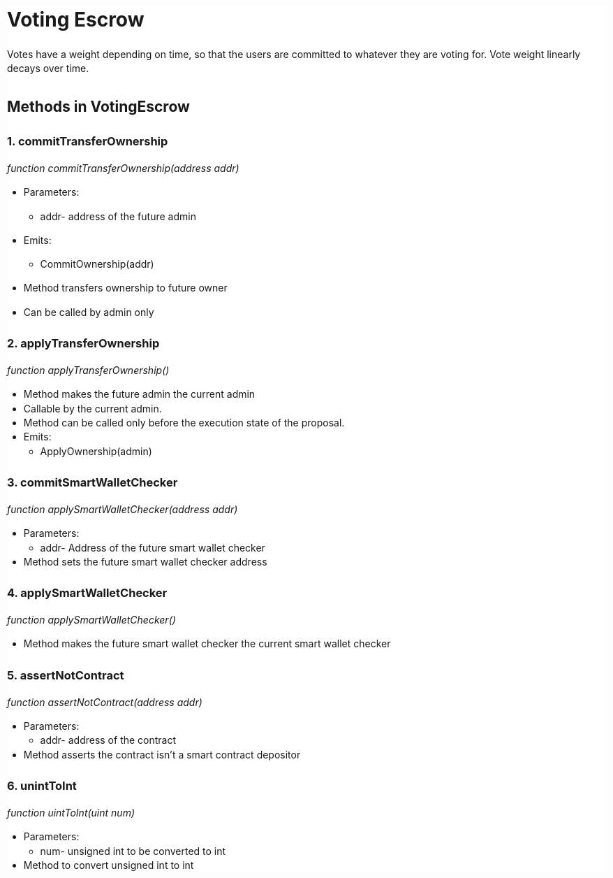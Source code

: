 
# Voting Escrow 

Votes have a weight depending on time, so that the users are committed to whatever they are voting for.
Vote weight linearly decays over time. 

## Methods in VotingEscrow

### 1. commitTransferOwnership
*function commitTransferOwnership(address addr)*
- Parameters:
   - addr-  address of the future admin

- Emits:
  - CommitOwnership(addr)
 
- Method transfers ownership to future owner
- Can be called by admin only


### 2. applyTransferOwnership
*function applyTransferOwnership()*
- Method makes the future admin the current admin
- Callable by the current admin. 
- Method can be called only before the execution state of the proposal.
- Emits: 
    - ApplyOwnership(admin)

### 3. commitSmartWalletChecker
*function applySmartWalletChecker(address addr)*
- Parameters:
    - addr- Address of the future smart wallet checker
- Method sets the future smart wallet checker address
 
### 4. applySmartWalletChecker
*function applySmartWalletChecker()*
- Method makes the future smart wallet checker the current smart wallet checker
 
### 5. assertNotContract
*function assertNotContract(address addr)*
- Parameters:
    - addr-  address of the contract  
- Method asserts the contract isn’t a smart contract depositor
 
### 6. unintToInt
*function uintToInt(uint num)*
- Parameters:
    - num- unsigned int to be converted to int
- Method to convert unsigned int to int
